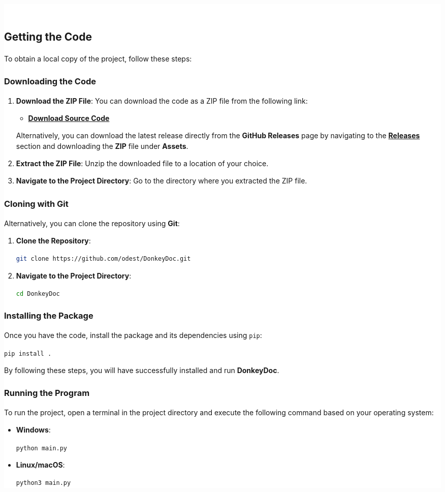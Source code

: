 
<br>



## Getting the Code

To obtain a local copy of the project, follow these steps:

### Downloading the Code

1. **Download the ZIP File**: You can download the code as a ZIP file from the following link:
   - **[Download Source Code](https://github.com/odest/DonkeyDoc/archive/refs/heads/master.zip)**

   Alternatively, you can download the latest release directly from the **GitHub Releases** page by navigating to the **[Releases](https://github.com/odest/DonkeyDoc/releases)** section and downloading the **ZIP** file under **Assets**.

2. **Extract the ZIP File**: Unzip the downloaded file to a location of your choice.

3. **Navigate to the Project Directory**: Go to the directory where you extracted the ZIP file.

### Cloning with Git

Alternatively, you can clone the repository using **Git**:

1. **Clone the Repository**:
   ```bash
   git clone https://github.com/odest/DonkeyDoc.git
   ```

2. **Navigate to the Project Directory**:
   ```bash
   cd DonkeyDoc
   ```

### Installing the Package

Once you have the code, install the package and its dependencies using `pip`:

```bash
pip install .
```

By following these steps, you will have successfully installed and run **DonkeyDoc**.

### Running the Program

To run the project, open a terminal in the project directory and execute the following command based on your operating system:

- **Windows**:
  ```bash
  python main.py
  ```

- **Linux/macOS**:
  ```bash
  python3 main.py
  ```
